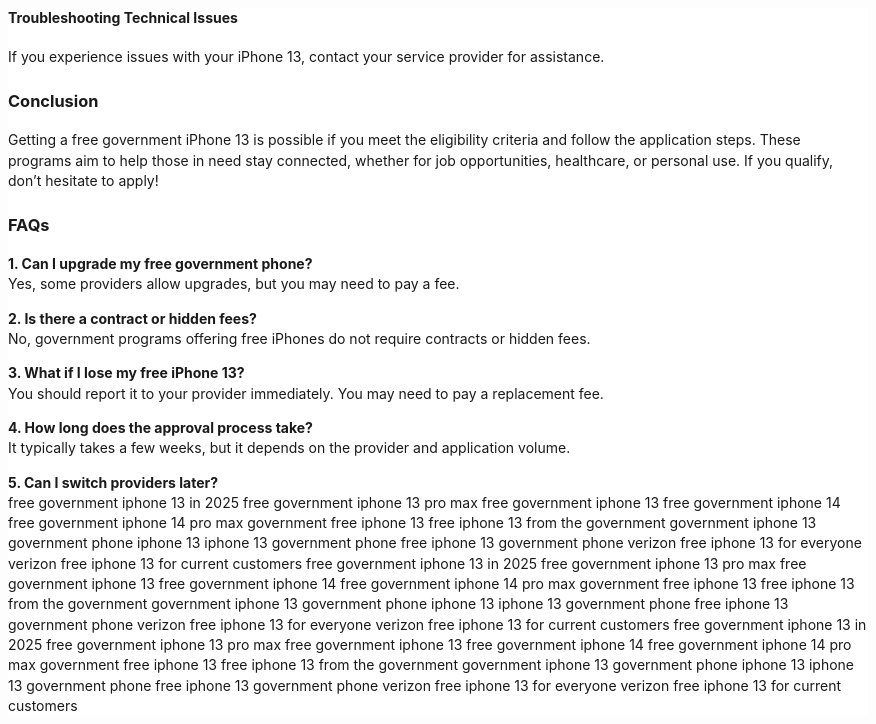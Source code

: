 #### **Troubleshooting Technical Issues**  
If you experience issues with your iPhone 13, contact your service provider for assistance.  

### **Conclusion**  
Getting a free government iPhone 13 is possible if you meet the eligibility criteria and follow the application steps. These programs aim to help those in need stay connected, whether for job opportunities, healthcare, or personal use. If you qualify, don’t hesitate to apply!  

### **FAQs**  

**1. Can I upgrade my free government phone?**  
Yes, some providers allow upgrades, but you may need to pay a fee.  

**2. Is there a contract or hidden fees?**  
No, government programs offering free iPhones do not require contracts or hidden fees.  

**3. What if I lose my free iPhone 13?**  
You should report it to your provider immediately. You may need to pay a replacement fee.  

**4. How long does the approval process take?**  
It typically takes a few weeks, but it depends on the provider and application volume.  

**5. Can I switch providers later?**   
free government iphone 13 in 2025
free government iphone 13 pro max
free government iphone 13
free government iphone 14
free government iphone 14 pro max
government free iphone 13
free iphone 13 from the government
government iphone 13
government phone iphone 13
iphone 13 government phone
free iphone 13 government phone
verizon free iphone 13 for everyone
verizon free iphone 13 for current customers
free government iphone 13 in 2025
free government iphone 13 pro max
free government iphone 13
free government iphone 14
free government iphone 14 pro max
government free iphone 13
free iphone 13 from the government
government iphone 13
government phone iphone 13
iphone 13 government phone
free iphone 13 government phone
verizon free iphone 13 for everyone
verizon free iphone 13 for current customers
free government iphone 13 in 2025
free government iphone 13 pro max
free government iphone 13
free government iphone 14
free government iphone 14 pro max
government free iphone 13
free iphone 13 from the government
government iphone 13
government phone iphone 13
iphone 13 government phone
free iphone 13 government phone
verizon free iphone 13 for everyone
verizon free iphone 13 for current customers
